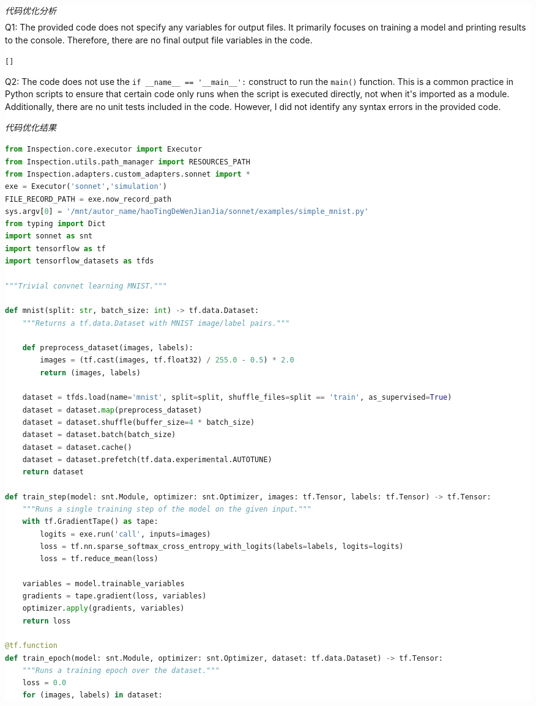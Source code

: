 

$$$$$代码优化分析$$$$$
Q1: The provided code does not specify any variables for output files. It primarily focuses on training a model and printing results to the console. Therefore, there are no final output file variables in the code.

```list
[]
```

Q2: The code does not use the `if __name__ == '__main__':` construct to run the `main()` function. This is a common practice in Python scripts to ensure that certain code only runs when the script is executed directly, not when it's imported as a module. Additionally, there are no unit tests included in the code. However, I did not identify any syntax errors in the provided code.


$$$$$代码优化结果$$$$$
```python
from Inspection.core.executor import Executor
from Inspection.utils.path_manager import RESOURCES_PATH
from Inspection.adapters.custom_adapters.sonnet import *
exe = Executor('sonnet','simulation')
FILE_RECORD_PATH = exe.now_record_path
sys.argv[0] = '/mnt/autor_name/haoTingDeWenJianJia/sonnet/examples/simple_mnist.py'
from typing import Dict
import sonnet as snt
import tensorflow as tf
import tensorflow_datasets as tfds

"""Trivial convnet learning MNIST."""

def mnist(split: str, batch_size: int) -> tf.data.Dataset:
    """Returns a tf.data.Dataset with MNIST image/label pairs."""

    def preprocess_dataset(images, labels):
        images = (tf.cast(images, tf.float32) / 255.0 - 0.5) * 2.0
        return (images, labels)
    
    dataset = tfds.load(name='mnist', split=split, shuffle_files=split == 'train', as_supervised=True)
    dataset = dataset.map(preprocess_dataset)
    dataset = dataset.shuffle(buffer_size=4 * batch_size)
    dataset = dataset.batch(batch_size)
    dataset = dataset.cache()
    dataset = dataset.prefetch(tf.data.experimental.AUTOTUNE)
    return dataset

def train_step(model: snt.Module, optimizer: snt.Optimizer, images: tf.Tensor, labels: tf.Tensor) -> tf.Tensor:
    """Runs a single training step of the model on the given input."""
    with tf.GradientTape() as tape:
        logits = exe.run('call', inputs=images)
        loss = tf.nn.sparse_softmax_cross_entropy_with_logits(labels=labels, logits=logits)
        loss = tf.reduce_mean(loss)
    
    variables = model.trainable_variables
    gradients = tape.gradient(loss, variables)
    optimizer.apply(gradients, variables)
    return loss

@tf.function
def train_epoch(model: snt.Module, optimizer: snt.Optimizer, dataset: tf.data.Dataset) -> tf.Tensor:
    """Runs a training epoch over the dataset."""
    loss = 0.0
    for (images, labels) in dataset:
```